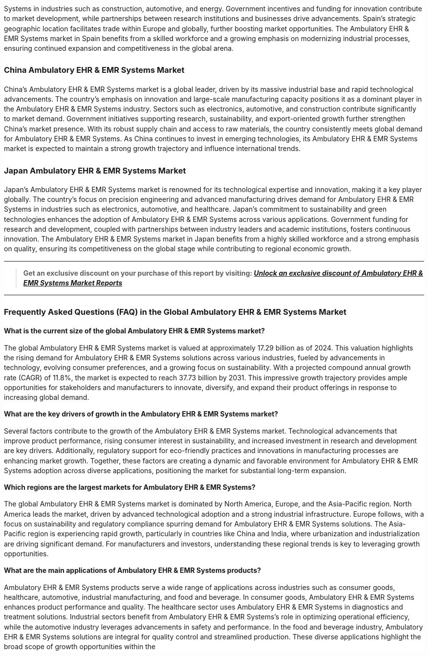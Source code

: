 Systems in industries such as construction, automotive, and energy. Government incentives and funding for innovation contribute to market development, while partnerships between research institutions and businesses drive advancements. Spain&rsquo;s strategic geographic location facilitates trade within Europe and globally, further boosting market opportunities. The Ambulatory EHR & EMR Systems market in Spain benefits from a skilled workforce and a growing emphasis on modernizing industrial processes, ensuring continued expansion and competitiveness in the global arena.</p><h3>China Ambulatory EHR & EMR Systems Market</h3><p>China&rsquo;s Ambulatory EHR & EMR Systems market is a global leader, driven by its massive industrial base and rapid technological advancements. The country&rsquo;s emphasis on innovation and large-scale manufacturing capacity positions it as a dominant player in the Ambulatory EHR & EMR Systems industry. Sectors such as electronics, automotive, and construction contribute significantly to market demand. Government initiatives supporting research, sustainability, and export-oriented growth further strengthen China&rsquo;s market presence. With its robust supply chain and access to raw materials, the country consistently meets global demand for Ambulatory EHR & EMR Systems. As China continues to invest in emerging technologies, its Ambulatory EHR & EMR Systems market is expected to maintain a strong growth trajectory and influence international trends.</p><h3>Japan Ambulatory EHR & EMR Systems Market</h3><p>Japan&rsquo;s Ambulatory EHR & EMR Systems market is renowned for its technological expertise and innovation, making it a key player globally. The country&rsquo;s focus on precision engineering and advanced manufacturing drives demand for Ambulatory EHR & EMR Systems in industries such as electronics, automotive, and healthcare. Japan&rsquo;s commitment to sustainability and green technologies enhances the adoption of Ambulatory EHR & EMR Systems across various applications. Government funding for research and development, coupled with partnerships between industry leaders and academic institutions, fosters continuous innovation. The Ambulatory EHR & EMR Systems market in Japan benefits from a highly skilled workforce and a strong emphasis on quality, ensuring its competitiveness on the global stage while contributing to regional economic growth.</p><hr /><blockquote><p><strong>Get an exclusive discount on your purchase of this report by visiting: <em><a href="://marketresearchpulse.com/ask-for-discount/88544?utm_source=Github&amp;utm_medium=019">Unlock an exclusive discount of Ambulatory EHR & EMR Systems Market Reports</a></em>&nbsp;</strong></p></blockquote><hr /><h3>Frequently Asked Questions (FAQ) in the Global Ambulatory EHR & EMR Systems Market</h3><p><strong>What is the current size of the global Ambulatory EHR & EMR Systems market?</strong></p><p>The global Ambulatory EHR & EMR Systems market is valued at approximately 17.29 billion as of 2024. This valuation highlights the rising demand for Ambulatory EHR & EMR Systems solutions across various industries, fueled by advancements in technology, evolving consumer preferences, and a growing focus on sustainability. With a projected compound annual growth rate (CAGR) of 11.8%, the market is expected to reach 37.73 billion by 2031. This impressive growth trajectory provides ample opportunities for stakeholders and manufacturers to innovate, diversify, and expand their product offerings in response to increasing global demand.</p><p><strong>What are the key drivers of growth in the Ambulatory EHR & EMR Systems market?</strong></p><p>Several factors contribute to the growth of the Ambulatory EHR & EMR Systems market. Technological advancements that improve product performance, rising consumer interest in sustainability, and increased investment in research and development are key drivers. Additionally, regulatory support for eco-friendly practices and innovations in manufacturing processes are enhancing market growth. Together, these factors are creating a dynamic and favorable environment for Ambulatory EHR & EMR Systems adoption across diverse applications, positioning the market for substantial long-term expansion.</p><p><strong>Which regions are the largest markets for Ambulatory EHR & EMR Systems?</strong></p><p>The global Ambulatory EHR & EMR Systems market is dominated by North America, Europe, and the Asia-Pacific region. North America leads the market, driven by advanced technological adoption and a strong industrial infrastructure. Europe follows, with a focus on sustainability and regulatory compliance spurring demand for Ambulatory EHR & EMR Systems solutions. The Asia-Pacific region is experiencing rapid growth, particularly in countries like China and India, where urbanization and industrialization are driving significant demand. For manufacturers and investors, understanding these regional trends is key to leveraging growth opportunities.</p><p><strong>What are the main applications of Ambulatory EHR & EMR Systems products?</strong></p><p>Ambulatory EHR & EMR Systems products serve a wide range of applications across industries such as consumer goods, healthcare, automotive, industrial manufacturing, and food and beverage. In consumer goods, Ambulatory EHR & EMR Systems enhances product performance and quality. The healthcare sector uses Ambulatory EHR & EMR Systems in diagnostics and treatment solutions. Industrial sectors benefit from Ambulatory EHR & EMR Systems&rsquo;s role in optimizing operational efficiency, while the automotive industry leverages advancements in safety and performance. In the food and beverage industry, Ambulatory EHR & EMR Systems solutions are integral for quality control and streamlined production. These diverse applications highlight the broad scope of growth opportunities within the